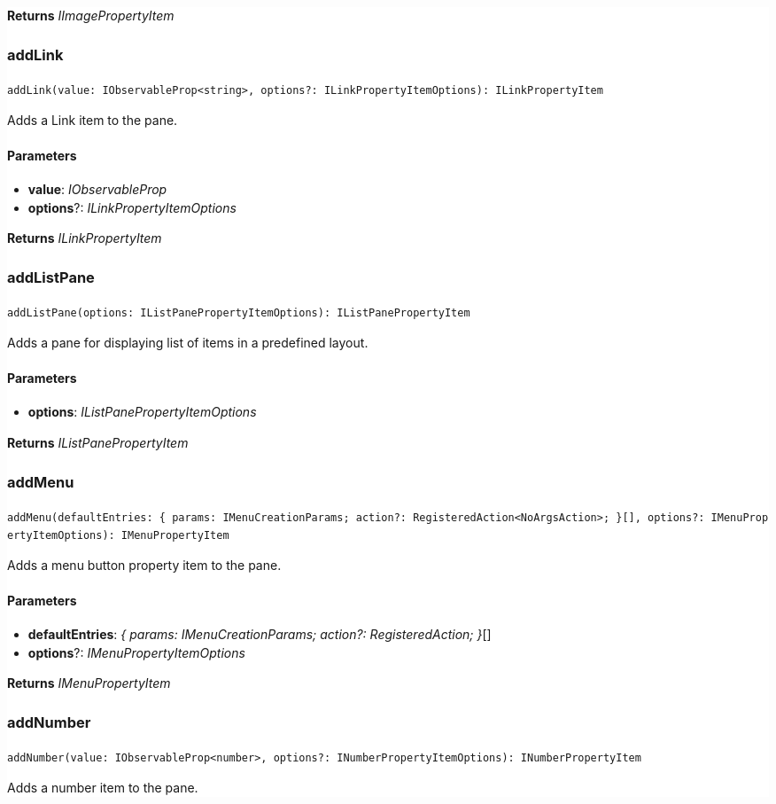 **Returns** *IImagePropertyItem*

### **addLink**
`
addLink(value: IObservableProp<string>, options?: ILinkPropertyItemOptions): ILinkPropertyItem
`

Adds a Link item to the pane.

#### **Parameters**
- **value**: *IObservableProp<string>*
- **options**?: *ILinkPropertyItemOptions*

**Returns** *ILinkPropertyItem*

### **addListPane**
`
addListPane(options: IListPanePropertyItemOptions): IListPanePropertyItem
`

Adds a pane for displaying list of items in a predefined layout.

#### **Parameters**
- **options**: *IListPanePropertyItemOptions*

**Returns** *IListPanePropertyItem*

### **addMenu**
`
addMenu(defaultEntries: {
        params: IMenuCreationParams;
        action?: RegisteredAction<NoArgsAction>;
    }[], options?: IMenuPropertyItemOptions): IMenuPropertyItem
`

Adds a menu button property item to the pane.

#### **Parameters**
- **defaultEntries**: *{
        params: IMenuCreationParams;
        action?: RegisteredAction<NoArgsAction>;
    }*[]
- **options**?: *IMenuPropertyItemOptions*

**Returns** *IMenuPropertyItem*

### **addNumber**
`
addNumber(value: IObservableProp<number>, options?: INumberPropertyItemOptions): INumberPropertyItem
`

Adds a number item to the pane.
